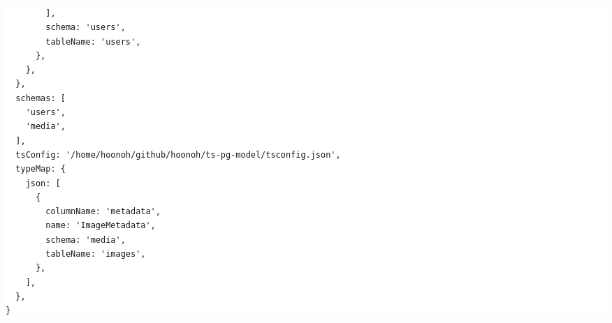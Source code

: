            ],
            schema: 'users',
            tableName: 'users',
          },
        },
      },
      schemas: [
        'users',
        'media',
      ],
      tsConfig: '/home/hoonoh/github/hoonoh/ts-pg-model/tsconfig.json',
      typeMap: {
        json: [
          {
            columnName: 'metadata',
            name: 'ImageMetadata',
            schema: 'media',
            tableName: 'images',
          },
        ],
      },
    }

